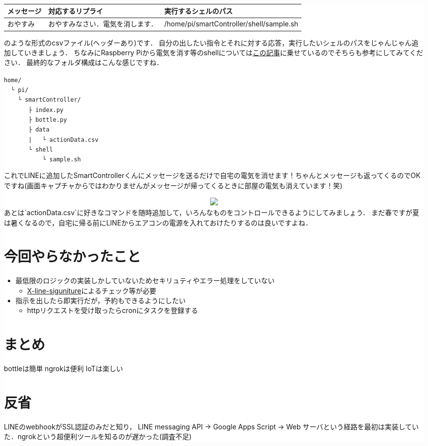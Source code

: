 |メッセージ|対応するリプライ|実行するシェルのパス|
|:---|:---|:---|
|おやすみ|おやすみなさい．電気を消します．|/home/pi/smartController/shell/sample.sh|

のような形式のcsvファイル(ヘッダーあり)です．
自分の出したい指令とそれに対する応答，実行したいシェルのパスをじゃんじゃん追加していきましょう．
ちなみにRaspberry Piから電気を消す等のshellについては[この記事](https://qiita.com/AceZeami/items/6099d3ace9ec3e26d571)に乗せているのでそちらも参考にしてみてください．
最終的なフォルダ構成はこんな感じですね．

```
home/
  └ pi/
    └ smartController/
       ├ index.py
       ├ bottle.py
       ├ data
       |   └ actionData.csv
       └ shell
           └ sample.sh
```

これでLINEに追加したSmartControllerくんにメッセージを送るだけで自宅の電気を消せます！ちゃんとメッセージも返ってくるのでOKですね(画面キャプチャからではわかりませんがメッセージが帰ってくるときに部屋の電気も消えています！笑)
<div align="center">
<img src="https://qiita-image-store.s3.amazonaws.com/0/340630/6500d2ae-021f-10ff-bea6-a262de4dd930.gif" width="200">
</div>
あとは`actionData.csv`に好きなコマンドを随時追加して，いろんなものをコントロールできるようにしてみましょう．
まだ春ですが夏は暑くなるので，自宅に帰る前にLINEからエアコンの電源を入れておけたりするのは良いですよね．

# 今回やらなかったこと
- 最低限のロジックの実装しかしていないためセキリュティやエラー処理をしていない
    - [X-line-siguniture](https://qiita.com/yorifuji/items/71e31baf896adb69f567)によるチェック等が必要
- 指示を出したら即実行だが，予約もできるようにしたい
    - httpリクエストを受け取ったらcronにタスクを登録する

# まとめ
bottleは簡単
ngrokは便利
IoTは楽しい

# 反省
LINEのwebhookがSSL認証のみだと知り，
LINE messaging API → Google Apps Script → Web サーバという経路を最初は実装していた．ngrokという超便利ツールを知るのが遅かった(調査不足)
